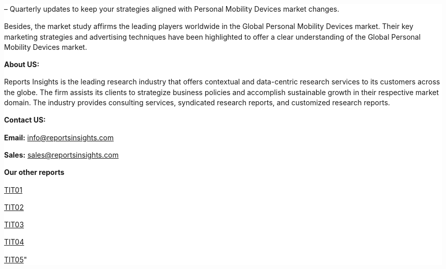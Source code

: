 – Quarterly updates to keep your strategies aligned with Personal Mobility Devices market changes.

Besides, the market study affirms the leading players worldwide in the Global Personal Mobility Devices market. Their key marketing strategies and advertising techniques have been highlighted to offer a clear understanding of the Global Personal Mobility Devices market.

<strong><strong>About US</strong>:</strong>

Reports Insights is the leading research industry that offers contextual and data-centric research services to its customers across the globe. The firm assists its clients to strategize business policies and accomplish sustainable growth in their respective market domain. The industry provides consulting services, syndicated research reports, and customized research reports.

<strong>Contact US:</strong>

<p class=><b>Email:</b> <a href=mailto:info@reportsinsights.com>info@reportsinsights.com</a></p>
<p class=><b>Sales:</b> <a href=mailto:sales@reportsinsights.com>sales@reportsinsights.com</a></p>

<strong>Our other reports</strong>

<a href=LIN01>TIT01</a>

<a href=LIN02>TIT02</a>

<a href=LIN03>TIT03</a>

<a href=LIN04>TIT04</a>

<a href=LIN05>TIT05</a>"
